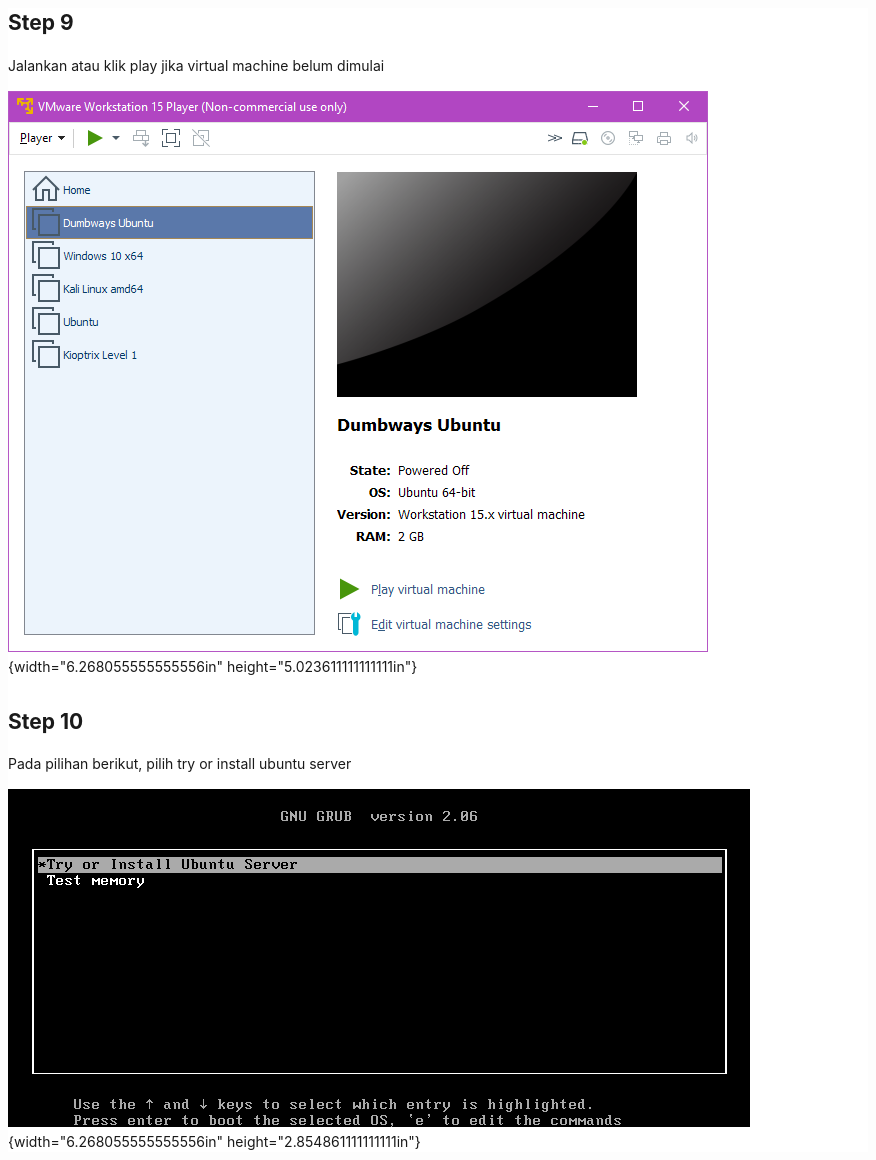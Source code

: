 ## Step 9

Jalankan atau klik play jika virtual machine belum dimulai

![](./images/media/image8.png){width="6.268055555555556in"
height="5.023611111111111in"}

## Step 10

Pada pilihan berikut, pilih try or install ubuntu server

![](./images/media/image9.png){width="6.268055555555556in"
height="2.854861111111111in"}
